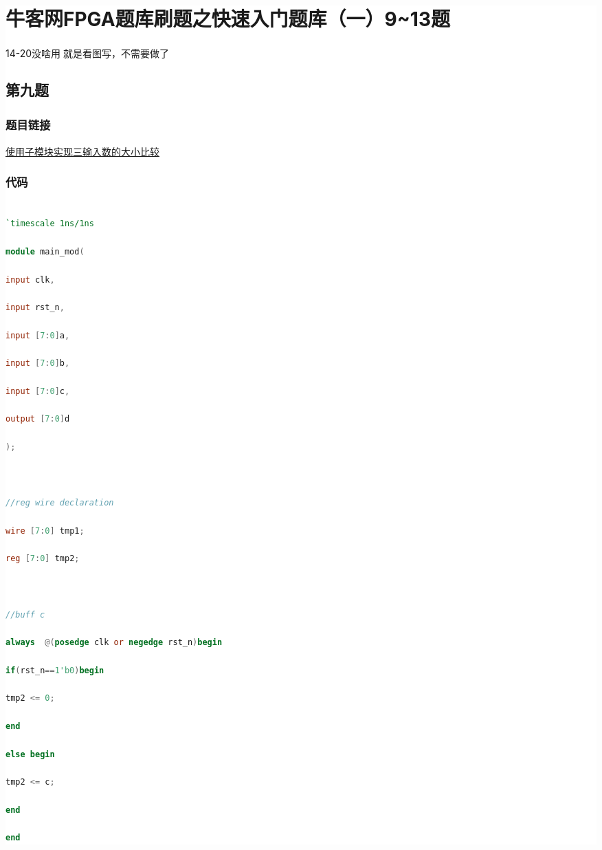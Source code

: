 # 牛客网FPGA题库刷题之快速入门题库（一）9\~13题

14-20没啥用 就是看图写，不需要做了

## 第九题
### 题目链接
[使用子模块实现三输入数的大小比较](https://www.nowcoder.com/practice/bfc9e2f37fe84c678f6fd04dbce0ad27?tpId=301&tqId=5000623&ru=/exam/oj&qru=/ta/verilog-start/question-ranking&sourceUrl=%2Fexam%2Foj%3Fpage%3D1%26tab%3DVerilog%E7%AF%87%26topicId%3D301)



### 代码
```verilog

`timescale 1ns/1ns

module main_mod(

input clk,

input rst_n,

input [7:0]a,

input [7:0]b,

input [7:0]c, 

output [7:0]d

);



//reg wire declaration

wire [7:0] tmp1;

reg [7:0] tmp2;



//buff c

always  @(posedge clk or negedge rst_n)begin

if(rst_n==1'b0)begin

tmp2 <= 0;

end

else begin

tmp2 <= c;

end

end


```